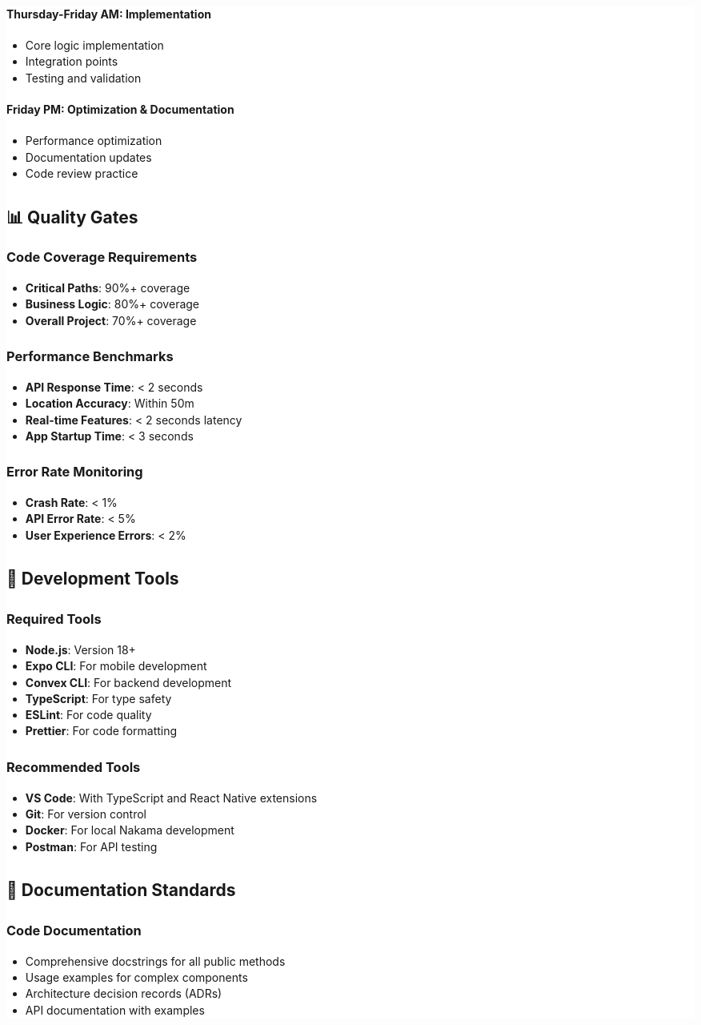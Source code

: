 #### Thursday-Friday AM: Implementation
- Core logic implementation
- Integration points
- Testing and validation

#### Friday PM: Optimization & Documentation
- Performance optimization
- Documentation updates
- Code review practice

## 📊 Quality Gates

### Code Coverage Requirements
- **Critical Paths**: 90%+ coverage
- **Business Logic**: 80%+ coverage
- **Overall Project**: 70%+ coverage

### Performance Benchmarks
- **API Response Time**: < 2 seconds
- **Location Accuracy**: Within 50m
- **Real-time Features**: < 2 seconds latency
- **App Startup Time**: < 3 seconds

### Error Rate Monitoring
- **Crash Rate**: < 1%
- **API Error Rate**: < 5%
- **User Experience Errors**: < 2%

## 🔧 Development Tools

### Required Tools
- **Node.js**: Version 18+
- **Expo CLI**: For mobile development
- **Convex CLI**: For backend development
- **TypeScript**: For type safety
- **ESLint**: For code quality
- **Prettier**: For code formatting

### Recommended Tools
- **VS Code**: With TypeScript and React Native extensions
- **Git**: For version control
- **Docker**: For local Nakama development
- **Postman**: For API testing

## 📝 Documentation Standards

### Code Documentation
- Comprehensive docstrings for all public methods
- Usage examples for complex components
- Architecture decision records (ADRs)
- API documentation with examples
